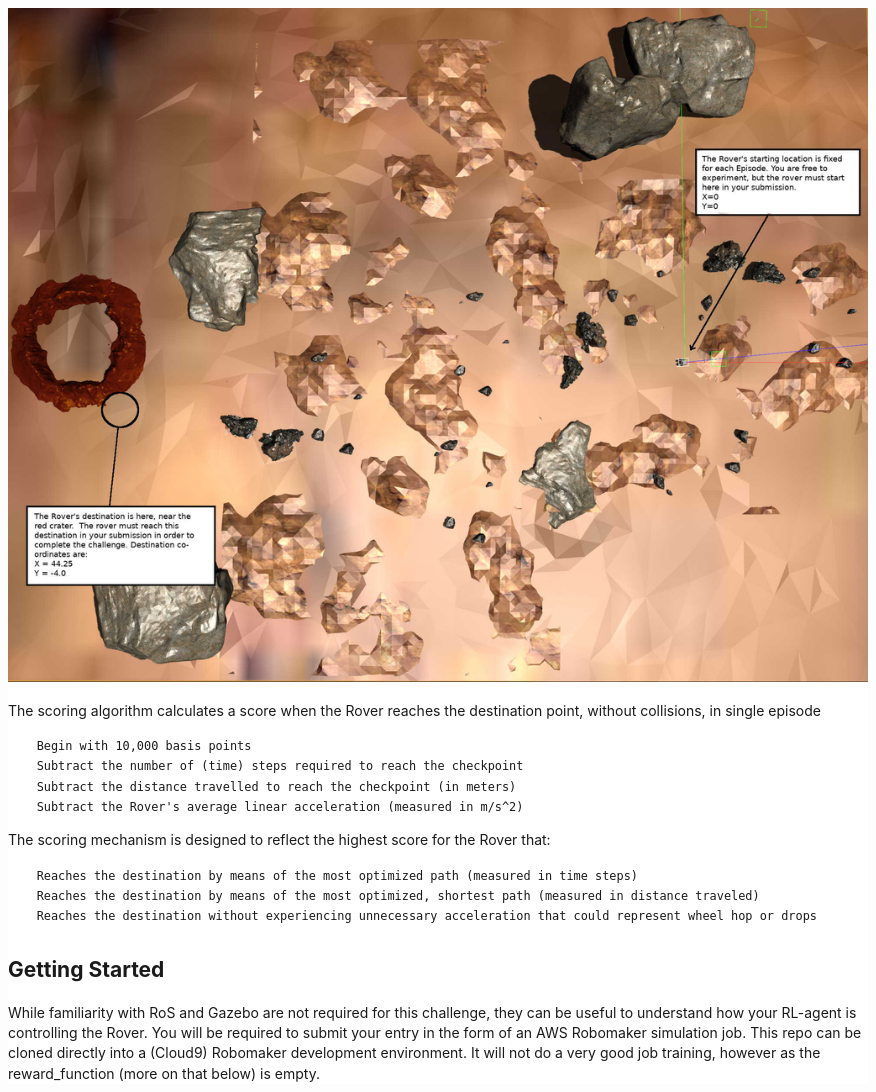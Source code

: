 ![birdseye](images/start_destination.jpg)


<p> The scoring algorithm calculates a score when the Rover reaches the destination point, without collisions, in single episode</p>

        Begin with 10,000 basis points
        Subtract the number of (time) steps required to reach the checkpoint
        Subtract the distance travelled to reach the checkpoint (in meters)
        Subtract the Rover's average linear acceleration (measured in m/s^2)
        
<p> The scoring mechanism is designed to reflect the highest score for the Rover that:</p>

        Reaches the destination by means of the most optimized path (measured in time steps)
        Reaches the destination by means of the most optimized, shortest path (measured in distance traveled)
        Reaches the destination without experiencing unnecessary acceleration that could represent wheel hop or drops
    
## <a name="gettingstarted">Getting Started</a>
<p> While familiarity with RoS and Gazebo are not required for this challenge, they can be useful to understand how your RL-agent is controlling the Rover.
You will be required to submit your entry in the form of an AWS Robomaker simulation job.  This repo can be cloned directly into a (Cloud9) Robomaker development environment. 
It will not do a very good job training, however as the reward_function (more on that below) is empty.</p>
